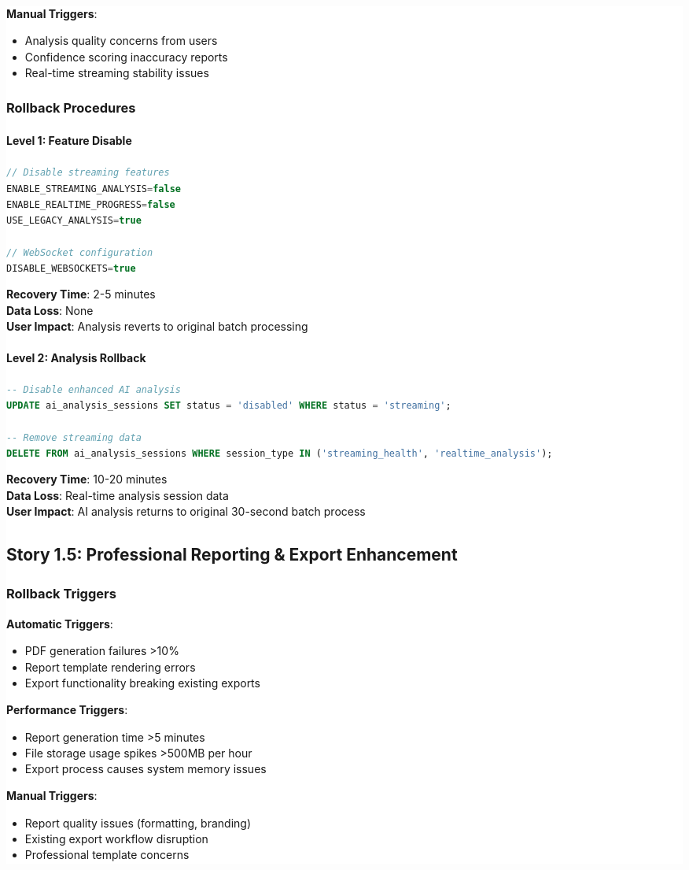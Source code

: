 **Manual Triggers**:
- Analysis quality concerns from users
- Confidence scoring inaccuracy reports
- Real-time streaming stability issues

### Rollback Procedures

#### Level 1: Feature Disable
```javascript
// Disable streaming features
ENABLE_STREAMING_ANALYSIS=false
ENABLE_REALTIME_PROGRESS=false
USE_LEGACY_ANALYSIS=true

// WebSocket configuration
DISABLE_WEBSOCKETS=true
```

**Recovery Time**: 2-5 minutes  
**Data Loss**: None  
**User Impact**: Analysis reverts to original batch processing

#### Level 2: Analysis Rollback  
```sql
-- Disable enhanced AI analysis
UPDATE ai_analysis_sessions SET status = 'disabled' WHERE status = 'streaming';

-- Remove streaming data
DELETE FROM ai_analysis_sessions WHERE session_type IN ('streaming_health', 'realtime_analysis');
```

**Recovery Time**: 10-20 minutes  
**Data Loss**: Real-time analysis session data  
**User Impact**: AI analysis returns to original 30-second batch process

## Story 1.5: Professional Reporting & Export Enhancement

### Rollback Triggers

**Automatic Triggers**:
- PDF generation failures >10%
- Report template rendering errors
- Export functionality breaking existing exports

**Performance Triggers**:
- Report generation time >5 minutes
- File storage usage spikes >500MB per hour
- Export process causes system memory issues

**Manual Triggers**:
- Report quality issues (formatting, branding)
- Existing export workflow disruption
- Professional template concerns

